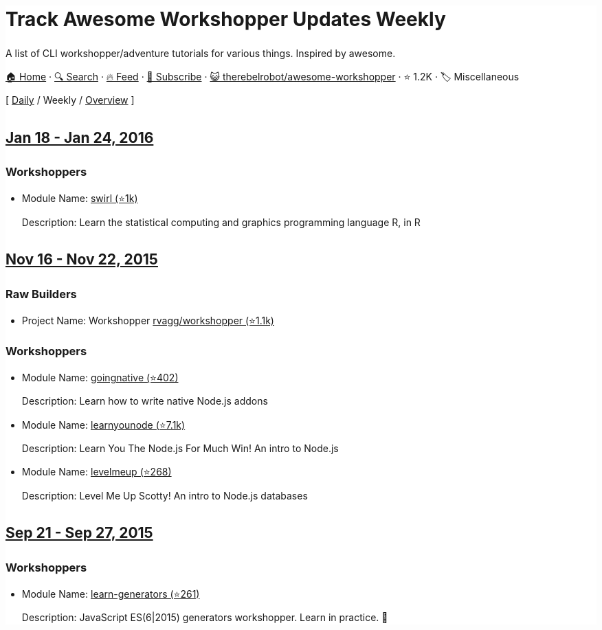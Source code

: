 # Track Awesome Workshopper Updates Weekly

A list of CLI workshopper/adventure tutorials for various things. Inspired by awesome.

[🏠 Home](/README.md) · [🔍 Search](https://www.trackawesomelist.com/search/) · [🔥 Feed](https://www.trackawesomelist.com/therebelrobot/awesome-workshopper/week/rss.xml) · [📮 Subscribe](https://trackawesomelist.us17.list-manage.com/subscribe?u=d2f0117aa829c83a63ec63c2f&id=36a103854c) · [😺 therebelrobot/awesome-workshopper](https://github.com/therebelrobot/awesome-workshopper) · ⭐ 1.2K · 🏷️ Miscellaneous

[ [Daily](/content/therebelrobot/awesome-workshopper/README.md) / Weekly / [Overview](/content/therebelrobot/awesome-workshopper/readme/README.md) ]

## [Jan 18 - Jan 24, 2016](/content/2016/3/README.md)

### Workshoppers

- Module Name: [swirl (⭐1k)](https://github.com/swirldev/swirl)

  Description: Learn the statistical computing and graphics programming language R, in R



## [Nov 16 - Nov 22, 2015](/content/2015/46/README.md)

### Raw Builders

- Project Name: Workshopper [rvagg/workshopper (⭐1.1k)](https://github.com/workshopper/workshopper)



### Workshoppers

- Module Name: [goingnative (⭐402)](https://github.com/workshopper/goingnative)

  Description: Learn how to write native Node.js addons


- Module Name: [learnyounode (⭐7.1k)](https://github.com/workshopper/learnyounode)

  Description: Learn You The Node.js For Much Win! An intro to Node.js


- Module Name: [levelmeup (⭐268)](https://github.com/workshopper/levelmeup)

  Description: Level Me Up Scotty! An intro to Node.js databases



## [Sep 21 - Sep 27, 2015](/content/2015/38/README.md)

### Workshoppers

- Module Name: [learn-generators (⭐261)](https://github.com/isRuslan/learn-generators)

  Description: JavaScript ES(6\|2015) generators workshopper. Learn in practice. :metal:

